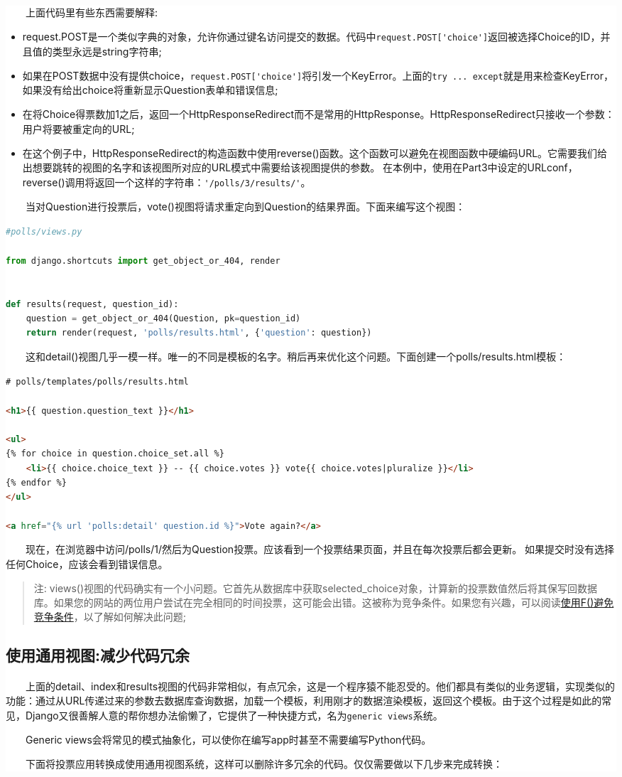 　　上面代码里有些东西需要解释:

* request.POST是一个类似字典的对象，允许你通过键名访问提交的数据。代码中`request.POST['choice']`返回被选择Choice的ID，并且值的类型永远是string字符串;

* 如果在POST数据中没有提供choice，`request.POST['choice']`将引发一个KeyError。上面的`try ... except`就是用来检查KeyError，如果没有给出choice将重新显示Question表单和错误信息;

* 在将Choice得票数加1之后，返回一个HttpResponseRedirect而不是常用的HttpResponse。HttpResponseRedirect只接收一个参数：用户将要被重定向的URL;

* 在这个例子中，HttpResponseRedirect的构造函数中使用reverse()函数。这个函数可以避免在视图函数中硬编码URL。它需要我们给出想要跳转的视图的名字和该视图所对应的URL模式中需要给该视图提供的参数。 在本例中，使用在Part3中设定的URLconf，reverse()调用将返回一个这样的字符串：`'/polls/3/results/'`。

　　当对Question进行投票后，vote()视图将请求重定向到Question的结果界面。下面来编写这个视图：

```python
#polls/views.py

from django.shortcuts import get_object_or_404, render


def results(request, question_id):
    question = get_object_or_404(Question, pk=question_id)
    return render(request, 'polls/results.html', {'question': question})
```

　　这和detail()视图几乎一模一样。唯一的不同是模板的名字。稍后再来优化这个问题。下面创建一个polls/results.html模板：

```html
# polls/templates/polls/results.html

<h1>{{ question.question_text }}</h1>

<ul>
{% for choice in question.choice_set.all %}
    <li>{{ choice.choice_text }} -- {{ choice.votes }} vote{{ choice.votes|pluralize }}</li>
{% endfor %}
</ul>

<a href="{% url 'polls:detail' question.id %}">Vote again?</a>
```

　　现在，在浏览器中访问/polls/1/然后为Question投票。应该看到一个投票结果页面，并且在每次投票后都会更新。 如果提交时没有选择任何Choice，应该会看到错误信息。

>注: views()视图的代码确实有一个小问题。它首先从数据库中获取selected_choice对象，计算新的投票数值然后将其保写回数据库。如果您的网站的两位用户尝试在完全相同的时间投票，这可能会出错。这被称为竞争条件。如果您有兴趣，可以阅读[使用F()避免竞争条件](https://docs.djangoproject.com/en/1.10/ref/models/expressions/#avoiding-race-conditions-using-f)，以了解如何解决此问题;

## 使用通用视图:减少代码冗余

　　上面的detail、index和results视图的代码非常相似，有点冗余，这是一个程序猿不能忍受的。他们都具有类似的业务逻辑，实现类似的功能：通过从URL传递过来的参数去数据库查询数据，加载一个模板，利用刚才的数据渲染模板，返回这个模板。由于这个过程是如此的常见，Django又很善解人意的帮你想办法偷懒了，它提供了一种快捷方式，名为`generic views`系统。

　　Generic views会将常见的模式抽象化，可以使你在编写app时甚至不需要编写Python代码。

　　下面将投票应用转换成使用通用视图系统，这样可以删除许多冗余的代码。仅仅需要做以下几步来完成转换：
